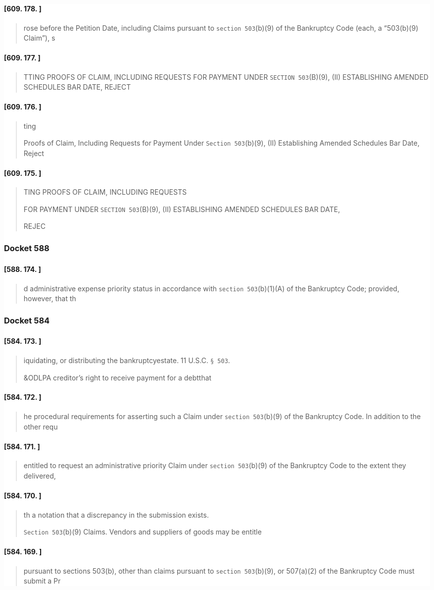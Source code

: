 #### [609. 178. ]
> rose before the Petition Date, including Claims pursuant to `section 503`\(b\)\(9\) of the Bankruptcy Code \(each, a “503\(b\)\(9\) Claim”\), s

#### [609. 177. ]
> TTING PROOFS OF CLAIM, INCLUDING REQUESTS FOR PAYMENT UNDER `SECTION 503`\(B\)\(9\), \(II\) ESTABLISHING AMENDED SCHEDULES BAR DATE, REJECT

#### [609. 176. ]
> ting 
> 
> Proofs of Claim, Including Requests for Payment Under `Section 503`\(b\)\(9\), \(II\) Establishing Amended Schedules Bar Date, Reject

#### [609. 175. ]
> TING PROOFS OF CLAIM, INCLUDING REQUESTS 
> 
> FOR PAYMENT UNDER `SECTION 503`\(B\)\(9\), \(II\) ESTABLISHING AMENDED SCHEDULES BAR DATE, 
> 
> REJEC

### Docket 588

#### [588. 174. ]
> d administrative expense priority status in accordance with `section 503`\(b\)\(1\)\(A\) of the Bankruptcy Code; provided, however, that th

### Docket 584

#### [584. 173. ]
> iquidating, or distributing the bankruptcyestate. 11 U.S.C. `§ 503`.
> 
> &ODLPA creditor’s right to receive payment for a debtthat

#### [584. 172. ]
> he procedural requirements for asserting such a Claim under `section 503`\(b\)\(9\) of the Bankruptcy Code. In addition to the other requ

#### [584. 171. ]
>  entitled to request an administrative priority Claim under `section 503`\(b\)\(9\) of the Bankruptcy Code to the extent they delivered,

#### [584. 170. ]
> th a notation that a discrepancy in the submission exists. 
> 
> `Section 503`\(b\)\(9\) Claims. Vendors and suppliers of goods may be entitle

#### [584. 169. ]
>  pursuant to sections 503\(b\), other than claims pursuant to `section 503`\(b\)\(9\), or 507\(a\)\(2\) of the Bankruptcy Code must submit a Pr
